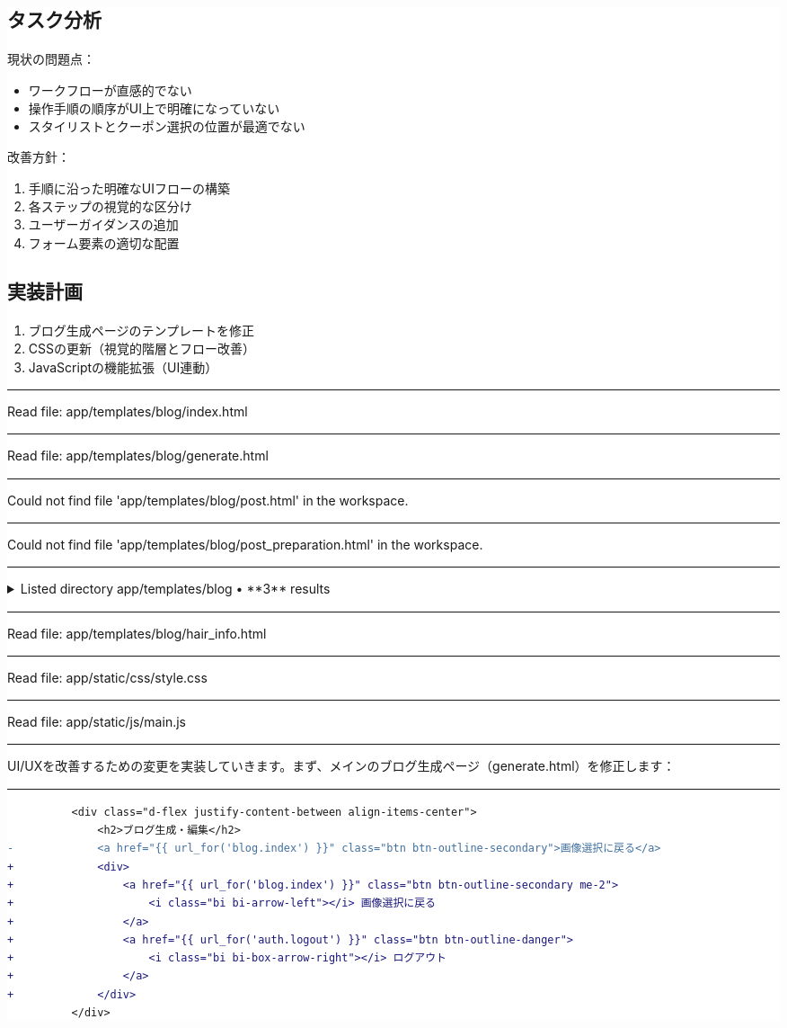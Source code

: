 ## タスク分析

現状の問題点：
- ワークフローが直感的でない
- 操作手順の順序がUI上で明確になっていない
- スタイリストとクーポン選択の位置が最適でない

改善方針：
1. 手順に沿った明確なUIフローの構築
2. 各ステップの視覚的な区分け
3. ユーザーガイダンスの追加
4. フォーム要素の適切な配置

## 実装計画

1. ブログ生成ページのテンプレートを修正
2. CSSの更新（視覚的階層とフロー改善）
3. JavaScriptの機能拡張（UI連動）

---

Read file: app/templates/blog/index.html

---

Read file: app/templates/blog/generate.html

---

Could not find file 'app/templates/blog/post.html' in the workspace.

---

Could not find file 'app/templates/blog/post_preparation.html' in the workspace.

---

<details><summary>Listed directory app/templates/blog • **3** results</summary></details>

---

Read file: app/templates/blog/hair_info.html

---

Read file: app/static/css/style.css

---

Read file: app/static/js/main.js

---

UI/UXを改善するための変更を実装していきます。まず、メインのブログ生成ページ（generate.html）を修正します：

---

```diff
          <div class="d-flex justify-content-between align-items-center">
              <h2>ブログ生成・編集</h2>
-             <a href="{{ url_for('blog.index') }}" class="btn btn-outline-secondary">画像選択に戻る</a>
+             <div>
+                 <a href="{{ url_for('blog.index') }}" class="btn btn-outline-secondary me-2">
+                     <i class="bi bi-arrow-left"></i> 画像選択に戻る
+                 </a>
+                 <a href="{{ url_for('auth.logout') }}" class="btn btn-outline-danger">
+                     <i class="bi bi-box-arrow-right"></i> ログアウト
+                 </a>
+             </div>
          </div>
```